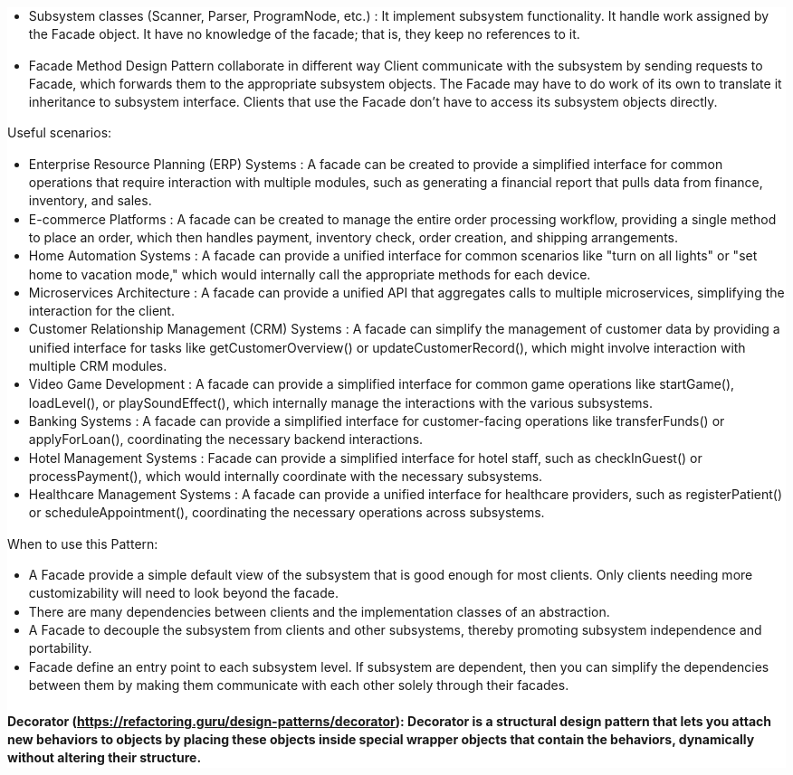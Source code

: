 - Subsystem classes (Scanner, Parser, ProgramNode, etc.) : It implement subsystem functionality. It handle work assigned by the Facade object. It have no knowledge of the facade; that is, they keep no references to it.

- Facade Method Design Pattern collaborate in different way
  Client communicate with the subsystem by sending requests to Facade, which forwards them to the appropriate subsystem objects.
  The Facade may have to do work of its own to translate it inheritance to subsystem interface.
  Clients that use the Facade don’t have to access its subsystem objects directly.

Useful scenarios:

- Enterprise Resource Planning (ERP) Systems : A facade can be created to provide a simplified interface for common operations that require interaction with multiple modules, such as generating a financial report that pulls data from finance, inventory, and sales.
- E-commerce Platforms : A facade can be created to manage the entire order processing workflow, providing a single method to place an order, which then handles payment, inventory check, order creation, and shipping arrangements.
- Home Automation Systems : A facade can provide a unified interface for common scenarios like "turn on all lights" or "set home to vacation mode," which would internally call the appropriate methods for each device.
- Microservices Architecture : A facade can provide a unified API that aggregates calls to multiple microservices, simplifying the interaction for the client.
- Customer Relationship Management (CRM) Systems : A facade can simplify the management of customer data by providing a unified interface for tasks like getCustomerOverview() or updateCustomerRecord(), which might involve interaction with multiple CRM modules.
- Video Game Development : A facade can provide a simplified interface for common game operations like startGame(), loadLevel(), or playSoundEffect(), which internally manage the interactions with the various subsystems.
- Banking Systems : A facade can provide a simplified interface for customer-facing operations like transferFunds() or applyForLoan(), coordinating the necessary backend interactions.
- Hotel Management Systems : Facade can provide a simplified interface for hotel staff, such as checkInGuest() or processPayment(), which would internally coordinate with the necessary subsystems.
- Healthcare Management Systems : A facade can provide a unified interface for healthcare providers, such as registerPatient() or scheduleAppointment(), coordinating the necessary operations across subsystems.

When to use this Pattern:

- A Facade provide a simple default view of the subsystem that is good enough for most clients. Only clients needing more customizability will need to look beyond the facade.
- There are many dependencies between clients and the implementation classes of an abstraction.
- A Facade to decouple the subsystem from clients and other subsystems, thereby promoting subsystem independence and portability.
- Facade define an entry point to each subsystem level. If subsystem are dependent, then you can simplify the dependencies between them by making them communicate with each other solely through their facades.

#### Decorator (https://refactoring.guru/design-patterns/decorator): Decorator is a structural design pattern that lets you attach new behaviors to objects by placing these objects inside special wrapper objects that contain the behaviors, dynamically without altering their structure.
